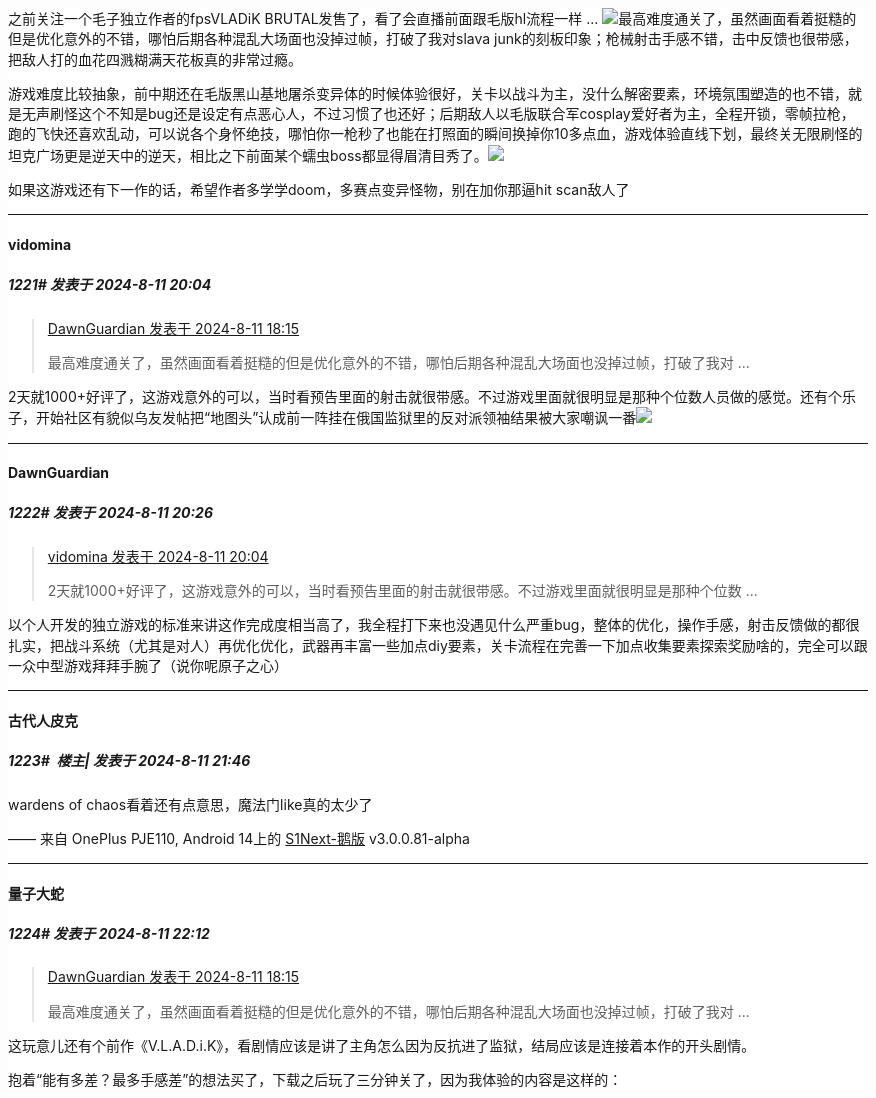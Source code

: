 之前关注一个毛子独立作者的fpsVLADiK BRUTAL发售了，看了会直播前面跟毛版hl流程一样 ...</blockquote>
<img src="https://static.saraba1st.com/image/smiley/face/141.gif" referrerpolicy="no-referrer">最高难度通关了，虽然画面看着挺糙的但是优化意外的不错，哪怕后期各种混乱大场面也没掉过帧，打破了我对slava junk的刻板印象；枪械射击手感不错，击中反馈也很带感，把敌人打的血花四溅糊满天花板真的非常过瘾。

游戏难度比较抽象，前中期还在毛版黑山基地屠杀变异体的时候体验很好，关卡以战斗为主，没什么解密要素，环境氛围塑造的也不错，就是无声刷怪这个不知是bug还是设定有点恶心人，不过习惯了也还好；后期敌人以毛版联合军cosplay爱好者为主，全程开锁，零帧拉枪，跑的飞快还喜欢乱动，可以说各个身怀绝技，哪怕你一枪秒了也能在打照面的瞬间换掉你10多点血，游戏体验直线下划，最终关无限刷怪的坦克广场更是逆天中的逆天，相比之下前面某个蠕虫boss都显得眉清目秀了。<img src="https://static.saraba1st.com/image/smiley/face/172.gif" referrerpolicy="no-referrer">

如果这游戏还有下一作的话，希望作者多学学doom，多赛点变异怪物，别在加你那逼hit scan敌人了


*****

####  vidomina  
##### 1221#       发表于 2024-8-11 20:04

<blockquote><a href="httphttps://bbs.saraba1st.com/2b/forum.php?mod=redirect&amp;goto=findpost&amp;pid=65863419&amp;ptid=2062303" target="_blank">DawnGuardian 发表于 2024-8-11 18:15</a>

最高难度通关了，虽然画面看着挺糙的但是优化意外的不错，哪怕后期各种混乱大场面也没掉过帧，打破了我对 ...</blockquote>
2天就1000+好评了，这游戏意外的可以，当时看预告里面的射击就很带感。不过游戏里面就很明显是那种个位数人员做的感觉。还有个乐子，开始社区有貌似乌友发帖把“地图头”认成前一阵挂在俄国监狱里的反对派领袖结果被大家嘲讽一番<img src="https://static.saraba1st.com/image/smiley/face2017/220.png" referrerpolicy="no-referrer">


*****

####  DawnGuardian  
##### 1222#       发表于 2024-8-11 20:26

<blockquote><a href="httphttps://bbs.saraba1st.com/2b/forum.php?mod=redirect&amp;goto=findpost&amp;pid=65864390&amp;ptid=2062303" target="_blank">vidomina 发表于 2024-8-11 20:04</a>

2天就1000+好评了，这游戏意外的可以，当时看预告里面的射击就很带感。不过游戏里面就很明显是那种个位数 ...</blockquote>
以个人开发的独立游戏的标准来讲这作完成度相当高了，我全程打下来也没遇见什么严重bug，整体的优化，操作手感，射击反馈做的都很扎实，把战斗系统（尤其是对人）再优化优化，武器再丰富一些加点diy要素，关卡流程在完善一下加点收集要素探索奖励啥的，完全可以跟一众中型游戏拜拜手腕了（说你呢原子之心）


*****

####  古代人皮克  
##### 1223#         楼主| 发表于 2024-8-11 21:46

wardens of chaos看着还有点意思，魔法门like真的太少了

—— 来自 OnePlus PJE110, Android 14上的 [S1Next-鹅版](https://github.com/ykrank/S1-Next/releases) v3.0.0.81-alpha


*****

####  量子大蛇  
##### 1224#       发表于 2024-8-11 22:12

<blockquote><a href="httphttps://bbs.saraba1st.com/2b/forum.php?mod=redirect&amp;goto=findpost&amp;pid=65863419&amp;ptid=2062303" target="_blank">DawnGuardian 发表于 2024-8-11 18:15</a>

最高难度通关了，虽然画面看着挺糙的但是优化意外的不错，哪怕后期各种混乱大场面也没掉过帧，打破了我对 ...</blockquote>
这玩意儿还有个前作《V.L.A.D.i.K》，看剧情应该是讲了主角怎么因为反抗进了监狱，结局应该是连接着本作的开头剧情。

抱着“能有多差？最多手感差”的想法买了，下载之后玩了三分钟关了，因为我体验的内容是这样的：
